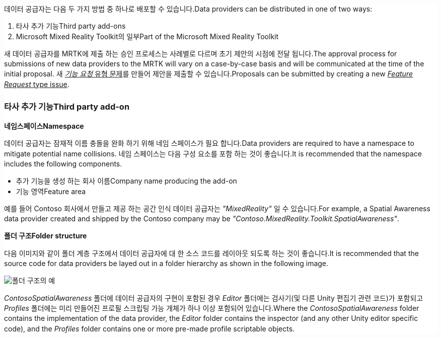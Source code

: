 <span data-ttu-id="40544-111">데이터 공급자는 다음 두 가지 방법 중 하나로 배포할 수 있습니다.</span><span class="sxs-lookup"><span data-stu-id="40544-111">Data providers can be distributed in one of two ways:</span></span>

1. <span data-ttu-id="40544-112">타사 추가 기능</span><span class="sxs-lookup"><span data-stu-id="40544-112">Third party add-ons</span></span>
1. <span data-ttu-id="40544-113">Microsoft Mixed Reality Toolkit의 일부</span><span class="sxs-lookup"><span data-stu-id="40544-113">Part of the Microsoft Mixed Reality Toolkit</span></span>

<span data-ttu-id="40544-114">새 데이터 공급자를 MRTK에 제출 하는 승인 프로세스는 사례별로 다르며 초기 제안의 시점에 전달 됩니다.</span><span class="sxs-lookup"><span data-stu-id="40544-114">The approval process for submissions of new data providers to the MRTK will vary on a case-by-case basis and will be communicated at the time of the initial proposal.</span></span> <span data-ttu-id="40544-115">새 [ *기능 요청* 유형 문제](https://github.com/microsoft/MixedRealityToolkit-Unity/issues)를 만들어 제안을 제출할 수 있습니다.</span><span class="sxs-lookup"><span data-stu-id="40544-115">Proposals can be submitted by creating a new [*Feature Request* type issue](https://github.com/microsoft/MixedRealityToolkit-Unity/issues).</span></span>

### <a name="third-party-add-on"></a><span data-ttu-id="40544-116">타사 추가 기능</span><span class="sxs-lookup"><span data-stu-id="40544-116">Third party add-on</span></span>

<span data-ttu-id="40544-117">**네임스페이스**</span><span class="sxs-lookup"><span data-stu-id="40544-117">**Namespace**</span></span>

<span data-ttu-id="40544-118">데이터 공급자는 잠재적 이름 충돌을 완화 하기 위해 네임 스페이스가 필요 합니다.</span><span class="sxs-lookup"><span data-stu-id="40544-118">Data providers are required to have a namespace to mitigate potential name collisions.</span></span> <span data-ttu-id="40544-119">네임 스페이스는 다음 구성 요소를 포함 하는 것이 좋습니다.</span><span class="sxs-lookup"><span data-stu-id="40544-119">It is recommended that the namespace includes the following components.</span></span>

- <span data-ttu-id="40544-120">추가 기능을 생성 하는 회사 이름</span><span class="sxs-lookup"><span data-stu-id="40544-120">Company name producing the add-on</span></span>
- <span data-ttu-id="40544-121">기능 영역</span><span class="sxs-lookup"><span data-stu-id="40544-121">Feature area</span></span>

<span data-ttu-id="40544-122">예를 들어 Contoso 회사에서 만들고 제공 하는 공간 인식 데이터 공급자는 *"MixedReality"* 일 수 있습니다.</span><span class="sxs-lookup"><span data-stu-id="40544-122">For example, a Spatial Awareness data provider created and shipped by the Contoso company may be *"Contoso.MixedReality.Toolkit.SpatialAwareness"*.</span></span>

<span data-ttu-id="40544-123">**폴더 구조**</span><span class="sxs-lookup"><span data-stu-id="40544-123">**Folder structure**</span></span>

<span data-ttu-id="40544-124">다음 이미지와 같이 폴더 계층 구조에서 데이터 공급자에 대 한 소스 코드를 레이아웃 되도록 하는 것이 좋습니다.</span><span class="sxs-lookup"><span data-stu-id="40544-124">It is recommended that the source code for data providers be layed out in a folder hierarchy as shown in the following image.</span></span>

![폴더 구조의 예](../images/spatial-awareness/ExampleProviderFolderStructure.png)

<span data-ttu-id="40544-126">*ContosoSpatialAwareness* 폴더에 데이터 공급자의 구현이 포함된 경우 *Editor* 폴더에는 검사기(및 다른 Unity 편집기 관련 코드)가 포함되고 *Profiles* 폴더에는 미리 만들어진 프로필 스크립팅 가능 개체가 하나 이상 포함되어 있습니다.</span><span class="sxs-lookup"><span data-stu-id="40544-126">Where the *ContosoSpatialAwareness* folder contains the implementation of the data provider, the *Editor* folder contains the inspector (and any other Unity editor specific code), and the *Profiles* folder contains one or more pre-made profile scriptable objects.</span></span>
